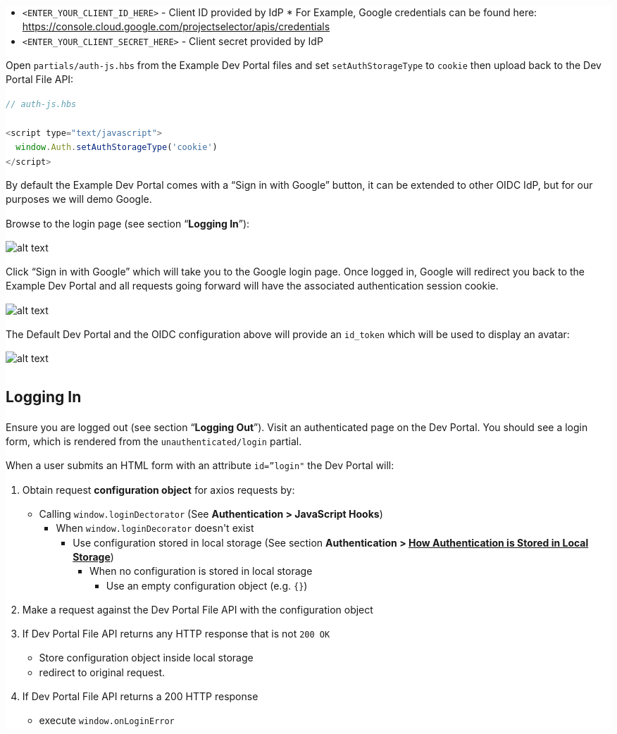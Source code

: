   - `<ENTER_YOUR_CLIENT_ID_HERE>` - Client ID provided by IdP
        * For Example, Google credentials can be found here: https://console.cloud.google.com/projectselector/apis/credentials
  - `<ENTER_YOUR_CLIENT_SECRET_HERE>` - Client secret provided by IdP


Open `partials/auth-js.hbs` from the Example Dev Portal files and set `setAuthStorageType` to `cookie` then upload back to the Dev Portal File API:

```js
// auth-js.hbs

<script type="text/javascript">
  window.Auth.setAuthStorageType('cookie')
</script>
```

By default the Example Dev Portal comes with a “Sign in with Google” button, it can be extended to other OIDC IdP, but for our purposes we will demo Google. 

Browse to the login page (see section “**Logging In**”):

![alt text](https://konghq.com/wp-content/uploads/2018/03/screen-browser-login.png "Login Page 2")

Click “Sign in with Google” which will take you to the Google login page. Once logged in, Google will redirect you back to the Example Dev Portal and all requests going forward will have the associated authentication session cookie.

![alt text](https://konghq.com/wp-content/uploads/2018/03/screen-browser-oath.png "Sign in with Google")

The Default Dev Portal and the OIDC configuration above will provide an `id_token` which will be used to display an avatar:

![alt text](https://konghq.com/wp-content/uploads/2018/03/screen-nav.png "Logged in Nav")

## Logging In

Ensure you are logged out (see section “**Logging Out**”). Visit an authenticated page on the Dev Portal. You should see a login form, which is rendered from the `unauthenticated/login` partial. 

When a user submits an HTML form with an attribute `id=”login"` the Dev Portal will:

1. Obtain request **configuration object** for axios requests by:
    - Calling `window.loginDectorator` (See **Authentication > JavaScript Hooks**)
      - When `window.loginDecorator` doesn't exist
        - Use configuration stored in local storage (See section **Authentication > [How Authentication is Stored in Local Storage](#how-authentication-is-stored-in-local-storage)**)
          - When no configuration is stored in local storage
            - Use an empty configuration object (e.g. `{}`)

2. Make a request against the Dev Portal File API with the configuration object
3. If Dev Portal File API returns any HTTP response that is not `200 OK`
    - Store configuration object inside local storage
    - redirect to original request.

4. If Dev Portal File API returns a 200 HTTP response
    - execute `window.onLoginError`
